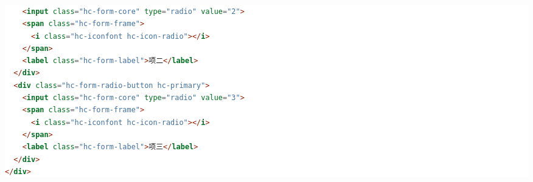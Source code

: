 ``` html
    <input class="hc-form-core" type="radio" value="2">
    <span class="hc-form-frame">
      <i class="hc-iconfont hc-icon-radio"></i>
    </span>
    <label class="hc-form-label">项二</label>
  </div>
  <div class="hc-form-radio-button hc-primary">
    <input class="hc-form-core" type="radio" value="3">
    <span class="hc-form-frame">
      <i class="hc-iconfont hc-icon-radio"></i>
    </span>
    <label class="hc-form-label">项三</label>
  </div>
</div>
```